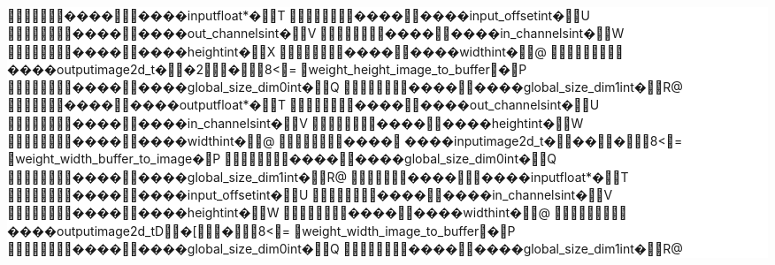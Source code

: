                                 ����                     ����                                                    inputfloat*     �         T                                       ����                      ����                                                    input_offsetint     �         U                                       ����                      ����                                                    out_channelsint     �         V                                       ����                      ����                                                    in_channelsint      �         W                                       ����                      ����                                                    heightint   �         X                                       ����                      ����                                                    widthint    �             @   	                                          	               ����                                                    outputimage2d_t     �     �               2                        �                                        8   <      =                                                              weight_height_image_to_buffer          �          P                                       ����                      ����                                                    global_size_dim0int     �         Q                                       ����                      ����                                                    global_size_dim1int     �         R   @   
                                ����                      ����                                                    outputfloat*    �         T                                       ����                      ����                                                    out_channelsint     �         U                                       ����                      ����                                                    in_channelsint      �         V                                       ����                      ����                                                    heightint   �         W                                       ����                      ����                                                    widthint    �             @   	                               ����       	               ����                                                    inputimage2d_t      �     �               �                         �                                        8   <      =                                                              weight_width_buffer_to_image�          P                                       ����                      ����                                                    global_size_dim0int     �         Q                                       ����                      ����                                                    global_size_dim1int     �         R   @   
                                ����                     ����                                                    inputfloat*     �         T                                       ����                      ����                                                    input_offsetint     �         U                                       ����                      ����                                                    in_channelsint      �         V                                       ����                      ����                                                    heightint   �         W                                       ����                      ����                                                    widthint    �             @   	                                          	               ����                                                    outputimage2d_t         D     �               [                        �                                        8   <      =                                                              weight_width_image_to_buffer       �          P                                       ����                      ����                                                    global_size_dim0int     �         Q                                       ����                      ����                                                    global_size_dim1int     �         R   @   